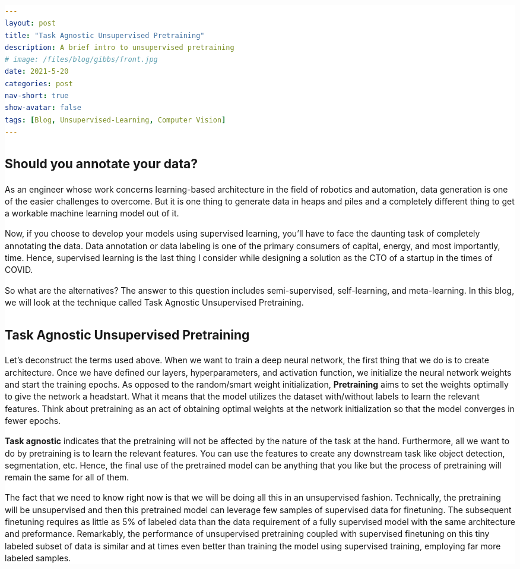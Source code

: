 ```yaml
---
layout: post
title: "Task Agnostic Unsupervised Pretraining"
description: A brief intro to unsupervised pretraining
# image: /files/blog/gibbs/front.jpg
date: 2021-5-20
categories: post
nav-short: true
show-avatar: false
tags: [Blog, Unsupervised-Learning, Computer Vision]
---
```


## Should you annotate your data? 

As an engineer whose work concerns learning-based architecture in the field of robotics and automation, data generation is one of the easier challenges to overcome. But it is one thing to generate data in heaps and piles and a completely different thing to get a workable machine learning model out of it. 

Now, if you choose to develop your models using supervised learning, you’ll have to face the daunting task of completely annotating the data. Data annotation or data labeling is one of the primary consumers of capital, energy, and most importantly, time. Hence, supervised learning is the last thing I consider while designing a solution as the CTO of a startup in the times of COVID. 

So what are the alternatives? 
The answer to this question includes semi-supervised, self-learning, and meta-learning. In this blog, we will look at the technique called Task Agnostic Unsupervised Pretraining. 


## Task Agnostic Unsupervised Pretraining

Let’s deconstruct the terms used above. When we want to train a deep neural network, the first thing that we do is to create architecture. Once we have defined our layers, hyperparameters, and activation function, we initialize the neural network weights and start the training epochs. As opposed to the random/smart weight initialization, **Pretraining** aims to set the weights optimally to give the network a headstart. What it means that the model utilizes the dataset with/without labels to learn the relevant features. Think about pretraining as an act of obtaining optimal weights at the network initialization so that the model converges in fewer epochs. 

**Task agnostic** indicates that the pretraining will not be affected by the nature of the task at the hand. Furthermore, all we want to do by pretraining is to learn the relevant features. You can use the features to create any downstream task like object detection, segmentation, etc. Hence, the final use of the pretrained model can be anything that you like but the process of pretraining will remain the same for all of them. 

The fact that we need to know right now is that we will be doing all this in an unsupervised fashion. Technically, the pretraining will be unsupervised and then this pretrained model can leverage few samples of supervised data for finetuning. The subsequent finetuning requires as little as 5% of labeled data than the data requirement of a fully supervised model with the same architecture and preformance.  Remarkably, the performance of unsupervised pretraining coupled with supervised finetuning on this tiny labeled subset of data is similar and at times even better than training the model using supervised training, employing far more labeled samples.
